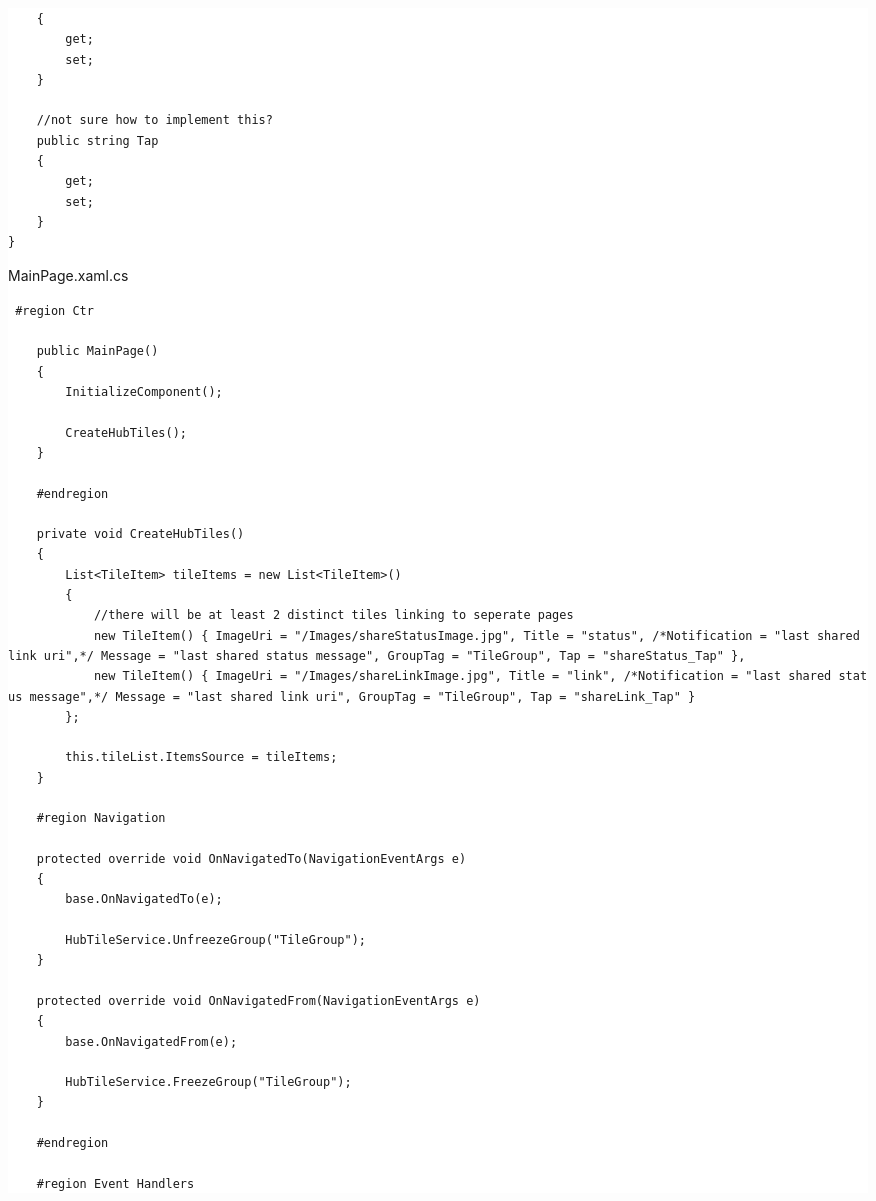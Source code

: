 ```
    {
        get;
        set;
    }

    //not sure how to implement this?
    public string Tap
    {
        get;
        set;
    }
} 
```

MainPage.xaml.cs

```
 #region Ctr

    public MainPage()
    {
        InitializeComponent();

        CreateHubTiles();
    }

    #endregion

    private void CreateHubTiles()
    {
        List<TileItem> tileItems = new List<TileItem>() 
        {
            //there will be at least 2 distinct tiles linking to seperate pages
            new TileItem() { ImageUri = "/Images/shareStatusImage.jpg", Title = "status", /*Notification = "last shared link uri",*/ Message = "last shared status message", GroupTag = "TileGroup", Tap = "shareStatus_Tap" },
            new TileItem() { ImageUri = "/Images/shareLinkImage.jpg", Title = "link", /*Notification = "last shared status message",*/ Message = "last shared link uri", GroupTag = "TileGroup", Tap = "shareLink_Tap" }
        };

        this.tileList.ItemsSource = tileItems;
    }

    #region Navigation

    protected override void OnNavigatedTo(NavigationEventArgs e)
    {
        base.OnNavigatedTo(e);

        HubTileService.UnfreezeGroup("TileGroup");
    }

    protected override void OnNavigatedFrom(NavigationEventArgs e)
    {
        base.OnNavigatedFrom(e);

        HubTileService.FreezeGroup("TileGroup");
    }

    #endregion

    #region Event Handlers

```